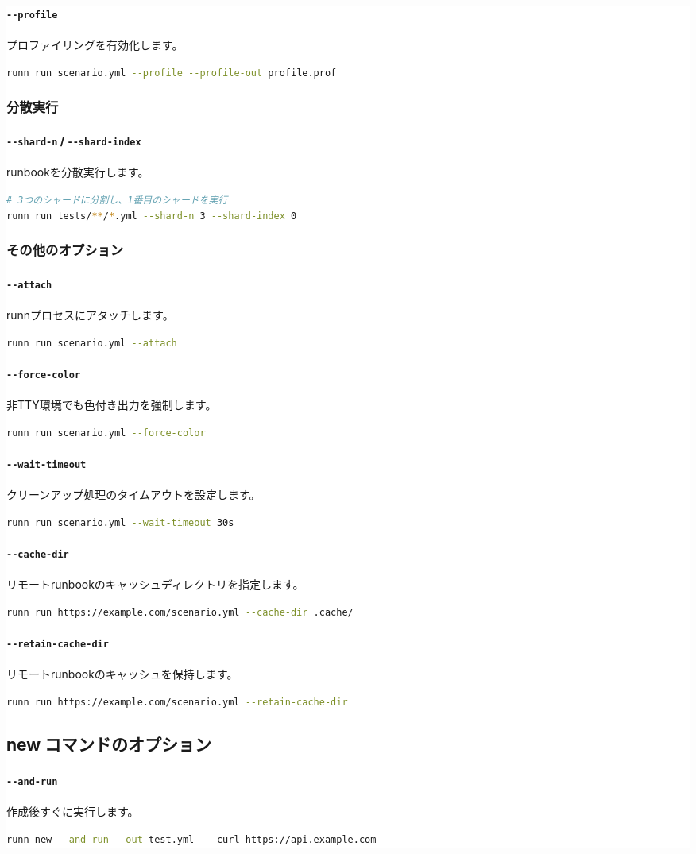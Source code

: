 #### `--profile`
プロファイリングを有効化します。
```bash
runn run scenario.yml --profile --profile-out profile.prof
```

### 分散実行

#### `--shard-n` / `--shard-index`
runbookを分散実行します。
```bash
# 3つのシャードに分割し、1番目のシャードを実行
runn run tests/**/*.yml --shard-n 3 --shard-index 0
```

### その他のオプション

#### `--attach`
runnプロセスにアタッチします。
```bash
runn run scenario.yml --attach
```

#### `--force-color`
非TTY環境でも色付き出力を強制します。
```bash
runn run scenario.yml --force-color
```

#### `--wait-timeout`
クリーンアップ処理のタイムアウトを設定します。
```bash
runn run scenario.yml --wait-timeout 30s
```

#### `--cache-dir`
リモートrunbookのキャッシュディレクトリを指定します。
```bash
runn run https://example.com/scenario.yml --cache-dir .cache/
```

#### `--retain-cache-dir`
リモートrunbookのキャッシュを保持します。
```bash
runn run https://example.com/scenario.yml --retain-cache-dir
```

## new コマンドのオプション

#### `--and-run`
作成後すぐに実行します。
```bash
runn new --and-run --out test.yml -- curl https://api.example.com
```
